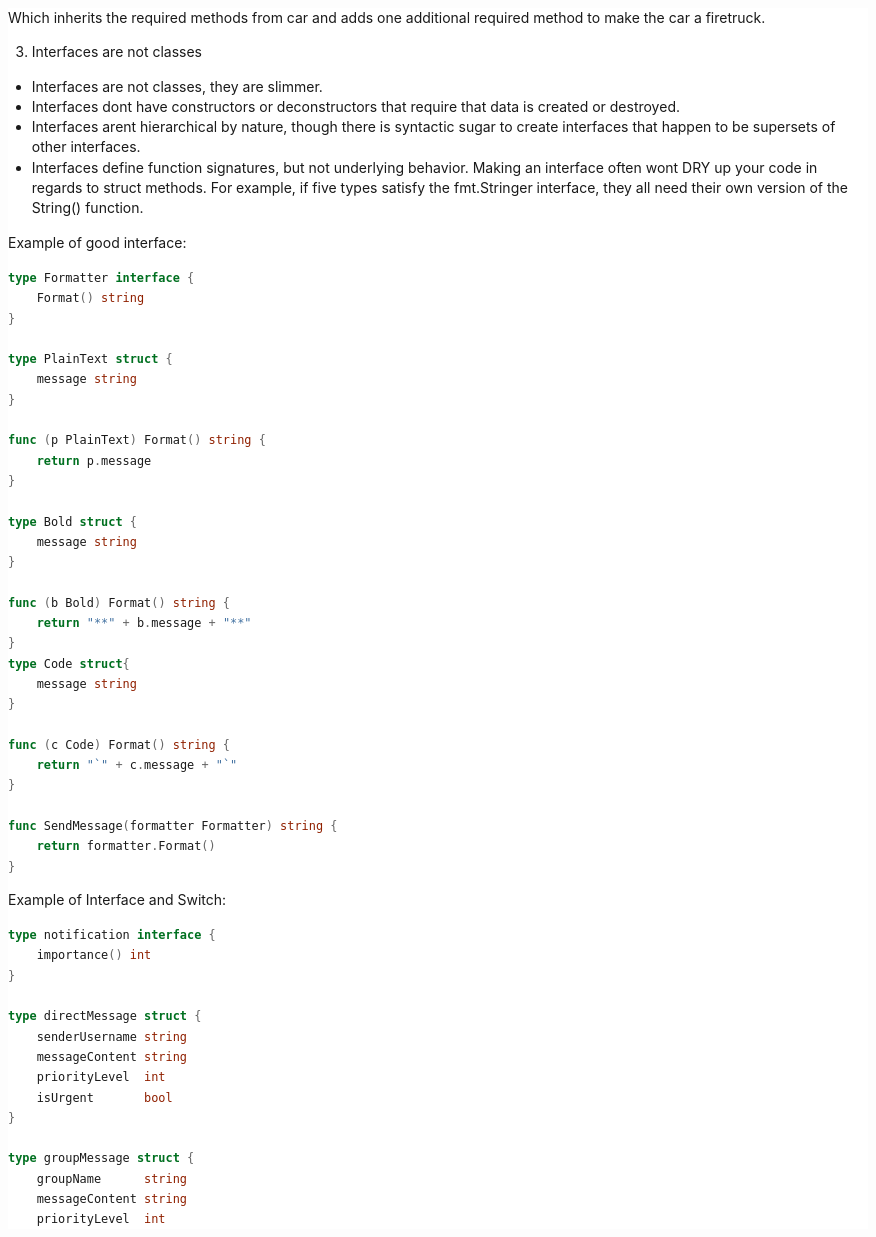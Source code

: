 Which inherits the required methods from car and adds one additional required method to make the car a firetruck.

3. Interfaces are not classes

- Interfaces are not classes, they are slimmer.
- Interfaces dont have constructors or deconstructors that require that data is created or destroyed.
- Interfaces arent hierarchical by nature, though there is syntactic sugar to create interfaces that happen to be supersets of other interfaces.
- Interfaces define function signatures, but not underlying behavior. Making an interface often wont DRY up your code in regards to struct methods. For example, if five types satisfy the fmt.Stringer interface, they all need their own version of the String() function.

Example of good interface:

```go
type Formatter interface {
	Format() string
}

type PlainText struct {
	message string
}

func (p PlainText) Format() string {
	return p.message
}

type Bold struct {
	message string
}

func (b Bold) Format() string {
	return "**" + b.message + "**"
}
type Code struct{
	message string
}

func (c Code) Format() string {
	return "`" + c.message + "`"
}

func SendMessage(formatter Formatter) string {
	return formatter.Format()
}
```

Example of Interface and Switch:

```go
type notification interface {
	importance() int
}

type directMessage struct {
	senderUsername string
	messageContent string
	priorityLevel  int
	isUrgent       bool
}

type groupMessage struct {
	groupName      string
	messageContent string
	priorityLevel  int
```